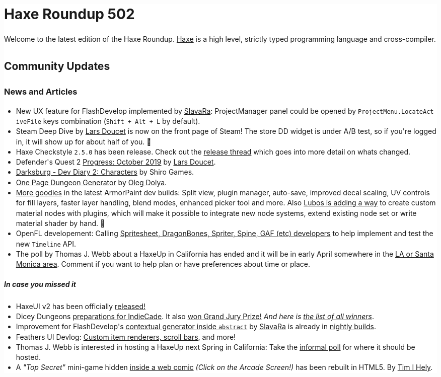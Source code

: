 [_template]: ../templates/roundup.html
[date]: / "2019-10-24 13:43:00"
[modified]: / "2019-10-24 14:34:00"
[published]: / "2019-10-24 15:00:00"
[description]: / "The latest news covering the Haxe community, featuring upcoming talks, the latest HaxeLib releases, game previews and lots more!"
[contributor]: https://twitter.com/teormech "Alexander Hohlov"

# Haxe Roundup 502

Welcome to the latest edition of the Haxe Roundup. [Haxe](http://haxe.org/?ref=haxe.io) is a high level, strictly typed programming language and cross-compiler.

## Community Updates

### News and Articles

- New UX feature for FlashDevelop implemented by [SlavaRa](https://www.patreon.com/posts/flashdevelop-5-3-30834106): ProjectManager panel could be opened by `ProjectMenu.LocateActiveFile` keys combination (`Shift + Alt + L` by default).
- Steam Deep Dive by [Lars Doucet](https://twitter.com/larsiusprime/status/1186820402665926656) is now on the front page of Steam! The store DD widget is under A/B test, so if you're logged in, it will show up for about half of you. :star2:
- Haxe Checkstyle `2.5.0` has been release. Check out the [release thread](https://community.haxe.org/t/haxe-checkstyle-release/2080/1) which goes into more detail on whats changed.
- Defender's Quest 2 [Progress: October 2019](https://www.fortressofdoors.com/defenders-quest-2-progress-october-2019/) by [Lars Doucet](https://twitter.com/larsiusprime/status/1185006910443085824).
- [Darksburg - Dev Diary 2: Characters](https://steamcommunity.com/games/939100/announcements/detail/1555357052101451086) by Shiro Games.
- [One Page Dungeon Generator](https://www.patreon.com/posts/30928418) by [Oleg Dolya](https://twitter.com/watawatabou/status/1186305438868004869).
- [More goodies](https://twitter.com/luboslenco/status/1186667895859879939) in the latest ArmorPaint dev builds: Split view, plugin manager, auto-save, improved decal scaling, UV controls for fill layers, faster layer handling, blend modes, enhanced picker tool and more. Also [Lubos is adding a way](https://twitter.com/luboslenco/status/1187052434255953922) to create custom material nodes with plugins, which will make it possible to integrate new node systems, extend existing node set or write material shader by hand. :tada:
- OpenFL developement: Calling [Spritesheet, DragonBones, Spriter, Spine, GAF (etc) developers](https://community.openfl.org/t/development-calling-spritesheet-dragonbones-spriter-spine-gaf-etc-developers/12073) to help implement and test the new `Timeline` API.
- The poll by Thomas J. Webb about a HaxeUp in California has ended and it will be in early April somewhere in the [LA or Santa Monica area](https://twitter.com/osakared/status/1186681382031876096). Comment if you want to help plan or have preferences about time or place.

##### _In case you missed it_

- HaxeUI v2 has been officially [released!](https://community.haxe.org/t/haxeui-1-0-0-official-haxelib-release/2065)
- Dicey Dungeons [preparations for IndieCade](https://twitter.com/terrycavanagh/status/1182418926308737024). It also [won Grand Jury Prize!](https://twitter.com/diceydungeons/status/1182863339787112449) _And here is [the list of all winners](https://www.indiecade.com/awards/)_.
- Improvement for FlashDevelop's [contextual generator inside `abstract`](https://www.patreon.com/posts/flashdevelop-5-3-30685766) by [SlavaRa](https://twitter.com/Slava_Ra) is already in [nightly builds](https://flashdevelop.org/downloads/builds/).
- Feathers UI Devlog: [Custom item renderers, scroll bars](https://www.kickstarter.com/projects/feathersui/feathers-ui-cross-platform-components-for-haxe-and-openfl/posts/2645538),  and more!
- Thomas J. Webb is interested in hosting a HaxeUp next Spring in California: Take the [informal poll](https://twitter.com/osakared/status/1184498871533072384) for where it should be hosted.
- A _"Top Secret"_ mini-game hidden [inside a web comic](https://roadtrip.axolstudio.com/01/17/) _(Click on the Arcade Screen!)_ has been rebuilt in HTML5. By [Tim I Hely](https://twitter.com/SeiferTim/status/1183925550731218944).


[nightly build]: http://build.haxe.org
[creating a proposal]: https://github.com/HaxeFoundation/haxe-evolution
[last week]: https://github.com/issues?utf8=%E2%9C%93&q=closed%3A2019-10-17..2019-10-24+org%3Ahaxefoundation+is%3Aclosed+